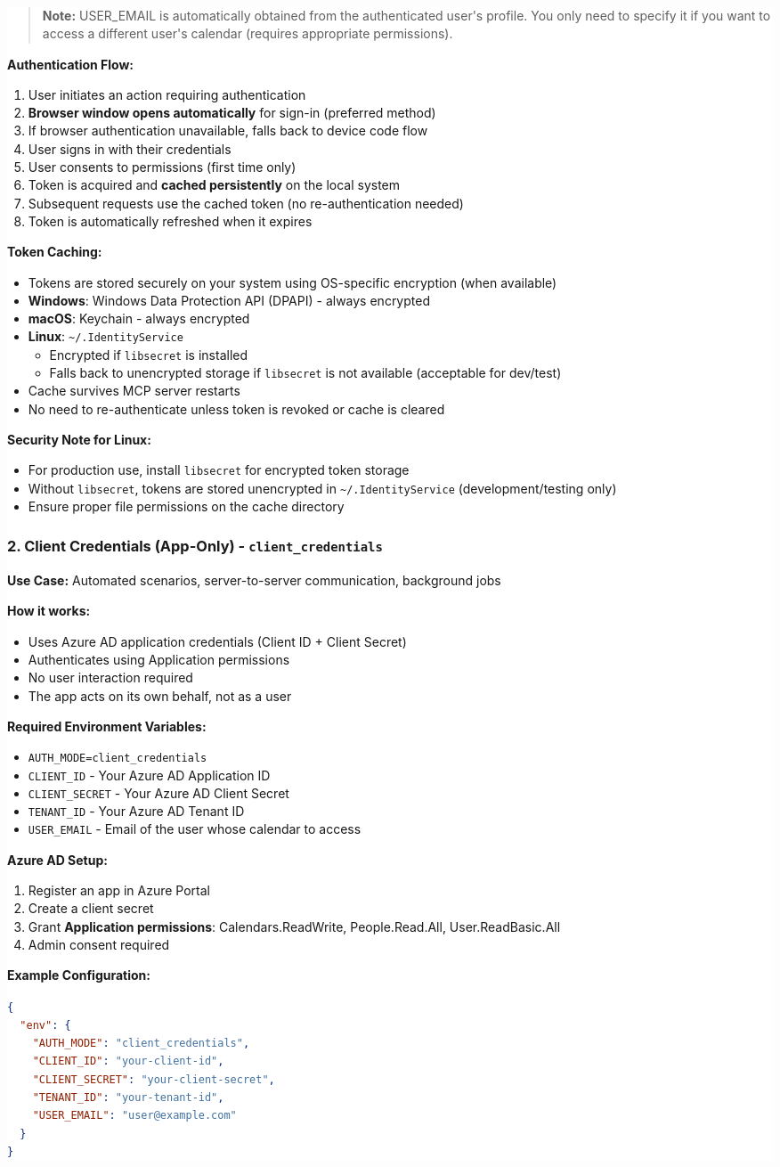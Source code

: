 > **Note:** USER_EMAIL is automatically obtained from the authenticated user's profile. You only need to specify it if you want to access a different user's calendar (requires appropriate permissions).

**Authentication Flow:**
1. User initiates an action requiring authentication
2. **Browser window opens automatically** for sign-in (preferred method)
3. If browser authentication unavailable, falls back to device code flow
4. User signs in with their credentials
5. User consents to permissions (first time only)
6. Token is acquired and **cached persistently** on the local system
7. Subsequent requests use the cached token (no re-authentication needed)
8. Token is automatically refreshed when it expires

**Token Caching:**
- Tokens are stored securely on your system using OS-specific encryption (when available)
- **Windows**: Windows Data Protection API (DPAPI) - always encrypted
- **macOS**: Keychain - always encrypted
- **Linux**: `~/.IdentityService` 
  - Encrypted if `libsecret` is installed
  - Falls back to unencrypted storage if `libsecret` is not available (acceptable for dev/test)
- Cache survives MCP server restarts
- No need to re-authenticate unless token is revoked or cache is cleared

**Security Note for Linux:**
- For production use, install `libsecret` for encrypted token storage
- Without `libsecret`, tokens are stored unencrypted in `~/.IdentityService` (development/testing only)
- Ensure proper file permissions on the cache directory

### 2. Client Credentials (App-Only) - `client_credentials`

**Use Case:** Automated scenarios, server-to-server communication, background jobs

**How it works:**
- Uses Azure AD application credentials (Client ID + Client Secret)
- Authenticates using Application permissions
- No user interaction required
- The app acts on its own behalf, not as a user

**Required Environment Variables:**
- `AUTH_MODE=client_credentials`
- `CLIENT_ID` - Your Azure AD Application ID
- `CLIENT_SECRET` - Your Azure AD Client Secret
- `TENANT_ID` - Your Azure AD Tenant ID
- `USER_EMAIL` - Email of the user whose calendar to access

**Azure AD Setup:**
1. Register an app in Azure Portal
2. Create a client secret
3. Grant **Application permissions**: Calendars.ReadWrite, People.Read.All, User.ReadBasic.All
4. Admin consent required

**Example Configuration:**
```json
{
  "env": {
    "AUTH_MODE": "client_credentials",
    "CLIENT_ID": "your-client-id",
    "CLIENT_SECRET": "your-client-secret",
    "TENANT_ID": "your-tenant-id",
    "USER_EMAIL": "user@example.com"
  }
}
```
